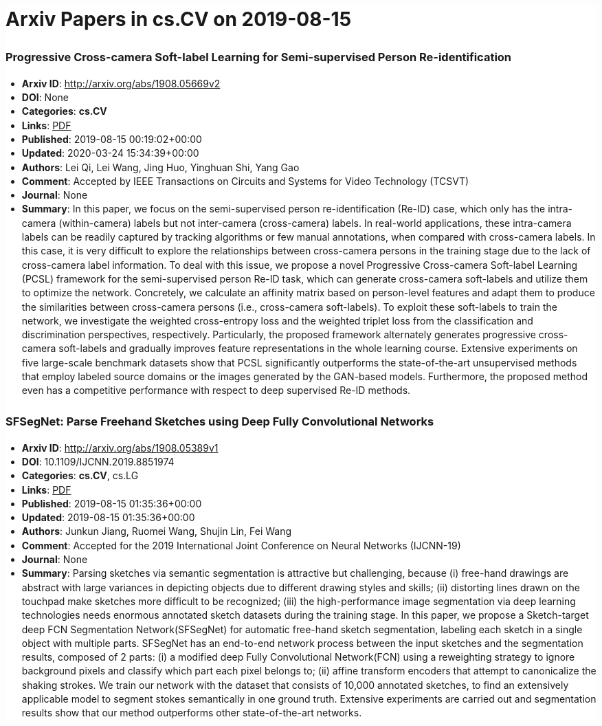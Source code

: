 # Arxiv Papers in cs.CV on 2019-08-15
### Progressive Cross-camera Soft-label Learning for Semi-supervised Person Re-identification
- **Arxiv ID**: http://arxiv.org/abs/1908.05669v2
- **DOI**: None
- **Categories**: **cs.CV**
- **Links**: [PDF](http://arxiv.org/pdf/1908.05669v2)
- **Published**: 2019-08-15 00:19:02+00:00
- **Updated**: 2020-03-24 15:34:39+00:00
- **Authors**: Lei Qi, Lei Wang, Jing Huo, Yinghuan Shi, Yang Gao
- **Comment**: Accepted by IEEE Transactions on Circuits and Systems for Video
  Technology (TCSVT)
- **Journal**: None
- **Summary**: In this paper, we focus on the semi-supervised person re-identification (Re-ID) case, which only has the intra-camera (within-camera) labels but not inter-camera (cross-camera) labels. In real-world applications, these intra-camera labels can be readily captured by tracking algorithms or few manual annotations, when compared with cross-camera labels. In this case, it is very difficult to explore the relationships between cross-camera persons in the training stage due to the lack of cross-camera label information. To deal with this issue, we propose a novel Progressive Cross-camera Soft-label Learning (PCSL) framework for the semi-supervised person Re-ID task, which can generate cross-camera soft-labels and utilize them to optimize the network. Concretely, we calculate an affinity matrix based on person-level features and adapt them to produce the similarities between cross-camera persons (i.e., cross-camera soft-labels). To exploit these soft-labels to train the network, we investigate the weighted cross-entropy loss and the weighted triplet loss from the classification and discrimination perspectives, respectively. Particularly, the proposed framework alternately generates progressive cross-camera soft-labels and gradually improves feature representations in the whole learning course. Extensive experiments on five large-scale benchmark datasets show that PCSL significantly outperforms the state-of-the-art unsupervised methods that employ labeled source domains or the images generated by the GAN-based models. Furthermore, the proposed method even has a competitive performance with respect to deep supervised Re-ID methods.



### SFSegNet: Parse Freehand Sketches using Deep Fully Convolutional Networks
- **Arxiv ID**: http://arxiv.org/abs/1908.05389v1
- **DOI**: 10.1109/IJCNN.2019.8851974
- **Categories**: **cs.CV**, cs.LG
- **Links**: [PDF](http://arxiv.org/pdf/1908.05389v1)
- **Published**: 2019-08-15 01:35:36+00:00
- **Updated**: 2019-08-15 01:35:36+00:00
- **Authors**: Junkun Jiang, Ruomei Wang, Shujin Lin, Fei Wang
- **Comment**: Accepted for the 2019 International Joint Conference on Neural
  Networks (IJCNN-19)
- **Journal**: None
- **Summary**: Parsing sketches via semantic segmentation is attractive but challenging, because (i) free-hand drawings are abstract with large variances in depicting objects due to different drawing styles and skills; (ii) distorting lines drawn on the touchpad make sketches more difficult to be recognized; (iii) the high-performance image segmentation via deep learning technologies needs enormous annotated sketch datasets during the training stage. In this paper, we propose a Sketch-target deep FCN Segmentation Network(SFSegNet) for automatic free-hand sketch segmentation, labeling each sketch in a single object with multiple parts. SFSegNet has an end-to-end network process between the input sketches and the segmentation results, composed of 2 parts: (i) a modified deep Fully Convolutional Network(FCN) using a reweighting strategy to ignore background pixels and classify which part each pixel belongs to; (ii) affine transform encoders that attempt to canonicalize the shaking strokes. We train our network with the dataset that consists of 10,000 annotated sketches, to find an extensively applicable model to segment stokes semantically in one ground truth. Extensive experiments are carried out and segmentation results show that our method outperforms other state-of-the-art networks.
